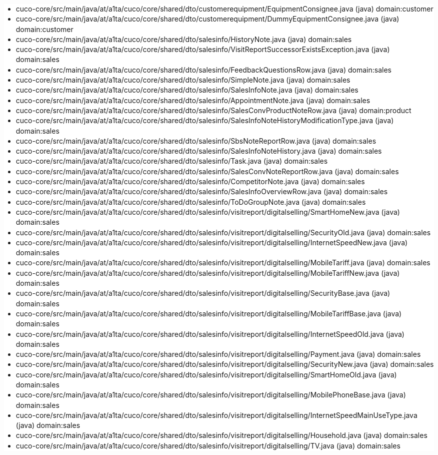- cuco-core/src/main/java/at/a1ta/cuco/core/shared/dto/customerequipment/EquipmentConsignee.java (java) domain:customer
- cuco-core/src/main/java/at/a1ta/cuco/core/shared/dto/customerequipment/DummyEquipmentConsignee.java (java) domain:customer
- cuco-core/src/main/java/at/a1ta/cuco/core/shared/dto/salesinfo/HistoryNote.java (java) domain:sales
- cuco-core/src/main/java/at/a1ta/cuco/core/shared/dto/salesinfo/VisitReportSuccessorExistsException.java (java) domain:sales
- cuco-core/src/main/java/at/a1ta/cuco/core/shared/dto/salesinfo/FeedbackQuestionsRow.java (java) domain:sales
- cuco-core/src/main/java/at/a1ta/cuco/core/shared/dto/salesinfo/SimpleNote.java (java) domain:sales
- cuco-core/src/main/java/at/a1ta/cuco/core/shared/dto/salesinfo/SalesInfoNote.java (java) domain:sales
- cuco-core/src/main/java/at/a1ta/cuco/core/shared/dto/salesinfo/AppointmentNote.java (java) domain:sales
- cuco-core/src/main/java/at/a1ta/cuco/core/shared/dto/salesinfo/SalesConvProductNoteRow.java (java) domain:product
- cuco-core/src/main/java/at/a1ta/cuco/core/shared/dto/salesinfo/SalesInfoNoteHistoryModificationType.java (java) domain:sales
- cuco-core/src/main/java/at/a1ta/cuco/core/shared/dto/salesinfo/SbsNoteReportRow.java (java) domain:sales
- cuco-core/src/main/java/at/a1ta/cuco/core/shared/dto/salesinfo/SalesInfoNoteHistory.java (java) domain:sales
- cuco-core/src/main/java/at/a1ta/cuco/core/shared/dto/salesinfo/Task.java (java) domain:sales
- cuco-core/src/main/java/at/a1ta/cuco/core/shared/dto/salesinfo/SalesConvNoteReportRow.java (java) domain:sales
- cuco-core/src/main/java/at/a1ta/cuco/core/shared/dto/salesinfo/CompetitorNote.java (java) domain:sales
- cuco-core/src/main/java/at/a1ta/cuco/core/shared/dto/salesinfo/SalesInfoOverviewRow.java (java) domain:sales
- cuco-core/src/main/java/at/a1ta/cuco/core/shared/dto/salesinfo/ToDoGroupNote.java (java) domain:sales
- cuco-core/src/main/java/at/a1ta/cuco/core/shared/dto/salesinfo/visitreport/digitalselling/SmartHomeNew.java (java) domain:sales
- cuco-core/src/main/java/at/a1ta/cuco/core/shared/dto/salesinfo/visitreport/digitalselling/SecurityOld.java (java) domain:sales
- cuco-core/src/main/java/at/a1ta/cuco/core/shared/dto/salesinfo/visitreport/digitalselling/InternetSpeedNew.java (java) domain:sales
- cuco-core/src/main/java/at/a1ta/cuco/core/shared/dto/salesinfo/visitreport/digitalselling/MobileTariff.java (java) domain:sales
- cuco-core/src/main/java/at/a1ta/cuco/core/shared/dto/salesinfo/visitreport/digitalselling/MobileTariffNew.java (java) domain:sales
- cuco-core/src/main/java/at/a1ta/cuco/core/shared/dto/salesinfo/visitreport/digitalselling/SecurityBase.java (java) domain:sales
- cuco-core/src/main/java/at/a1ta/cuco/core/shared/dto/salesinfo/visitreport/digitalselling/MobileTariffBase.java (java) domain:sales
- cuco-core/src/main/java/at/a1ta/cuco/core/shared/dto/salesinfo/visitreport/digitalselling/InternetSpeedOld.java (java) domain:sales
- cuco-core/src/main/java/at/a1ta/cuco/core/shared/dto/salesinfo/visitreport/digitalselling/Payment.java (java) domain:sales
- cuco-core/src/main/java/at/a1ta/cuco/core/shared/dto/salesinfo/visitreport/digitalselling/SecurityNew.java (java) domain:sales
- cuco-core/src/main/java/at/a1ta/cuco/core/shared/dto/salesinfo/visitreport/digitalselling/SmartHomeOld.java (java) domain:sales
- cuco-core/src/main/java/at/a1ta/cuco/core/shared/dto/salesinfo/visitreport/digitalselling/MobilePhoneBase.java (java) domain:sales
- cuco-core/src/main/java/at/a1ta/cuco/core/shared/dto/salesinfo/visitreport/digitalselling/InternetSpeedMainUseType.java (java) domain:sales
- cuco-core/src/main/java/at/a1ta/cuco/core/shared/dto/salesinfo/visitreport/digitalselling/Household.java (java) domain:sales
- cuco-core/src/main/java/at/a1ta/cuco/core/shared/dto/salesinfo/visitreport/digitalselling/TV.java (java) domain:sales